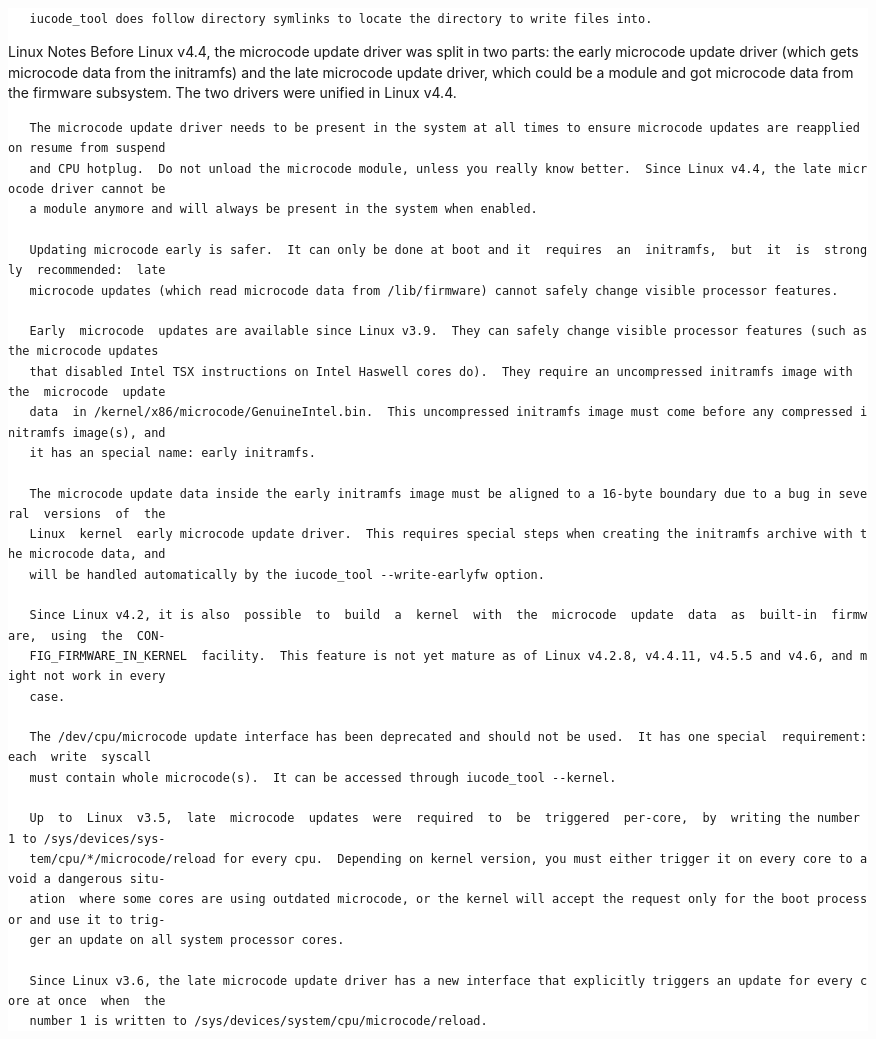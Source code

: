        iucode_tool does follow directory symlinks to locate the directory to write files into.

   Linux Notes
       Before Linux v4.4, the microcode update driver was split in two parts: the early microcode update driver (which gets  microcode  data  from
       the  initramfs)  and the late microcode update driver, which could be a module and got microcode data from the firmware subsystem.  The two
       drivers were unified in Linux v4.4.

       The microcode update driver needs to be present in the system at all times to ensure microcode updates are reapplied on resume from suspend
       and CPU hotplug.  Do not unload the microcode module, unless you really know better.  Since Linux v4.4, the late microcode driver cannot be
       a module anymore and will always be present in the system when enabled.

       Updating microcode early is safer.  It can only be done at boot and it  requires  an  initramfs,  but  it  is  strongly  recommended:  late
       microcode updates (which read microcode data from /lib/firmware) cannot safely change visible processor features.

       Early  microcode  updates are available since Linux v3.9.  They can safely change visible processor features (such as the microcode updates
       that disabled Intel TSX instructions on Intel Haswell cores do).  They require an uncompressed initramfs image with  the  microcode  update
       data  in /kernel/x86/microcode/GenuineIntel.bin.  This uncompressed initramfs image must come before any compressed initramfs image(s), and
       it has an special name: early initramfs.

       The microcode update data inside the early initramfs image must be aligned to a 16‐byte boundary due to a bug in several  versions  of  the
       Linux  kernel  early microcode update driver.  This requires special steps when creating the initramfs archive with the microcode data, and
       will be handled automatically by the iucode_tool --write-earlyfw option.

       Since Linux v4.2, it is also  possible  to  build  a  kernel  with  the  microcode  update  data  as  built‐in  firmware,  using  the  CON‐
       FIG_FIRMWARE_IN_KERNEL  facility.  This feature is not yet mature as of Linux v4.2.8, v4.4.11, v4.5.5 and v4.6, and might not work in every
       case.

       The /dev/cpu/microcode update interface has been deprecated and should not be used.  It has one special  requirement:  each  write  syscall
       must contain whole microcode(s).  It can be accessed through iucode_tool --kernel.

       Up  to  Linux  v3.5,  late  microcode  updates  were  required  to  be  triggered  per‐core,  by  writing the number 1 to /sys/devices/sys‐
       tem/cpu/*/microcode/reload for every cpu.  Depending on kernel version, you must either trigger it on every core to avoid a dangerous situ‐
       ation  where some cores are using outdated microcode, or the kernel will accept the request only for the boot processor and use it to trig‐
       ger an update on all system processor cores.

       Since Linux v3.6, the late microcode update driver has a new interface that explicitly triggers an update for every core at once  when  the
       number 1 is written to /sys/devices/system/cpu/microcode/reload.
